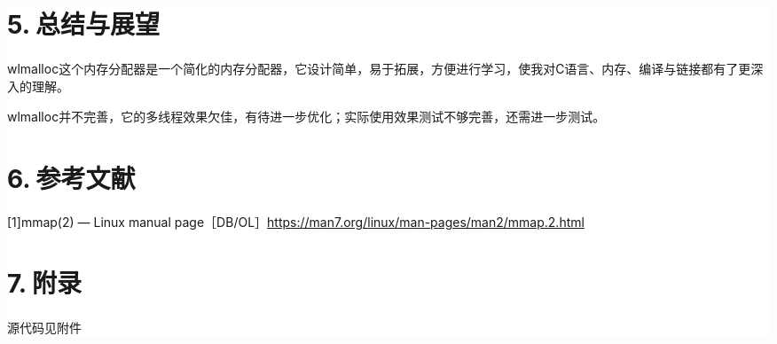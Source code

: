 # 5. 总结与展望

wlmalloc这个内存分配器是一个简化的内存分配器，它设计简单，易于拓展，方便进行学习，使我对C语言、内存、编译与链接都有了更深入的理解。

wlmalloc并不完善，它的多线程效果欠佳，有待进一步优化；实际使用效果测试不够完善，还需进一步测试。

# 6. 参考文献

[1]mmap(2) — Linux manual page［DB/OL］https://man7.org/linux/man-pages/man2/mmap.2.html

# 7. 附录

源代码见附件


